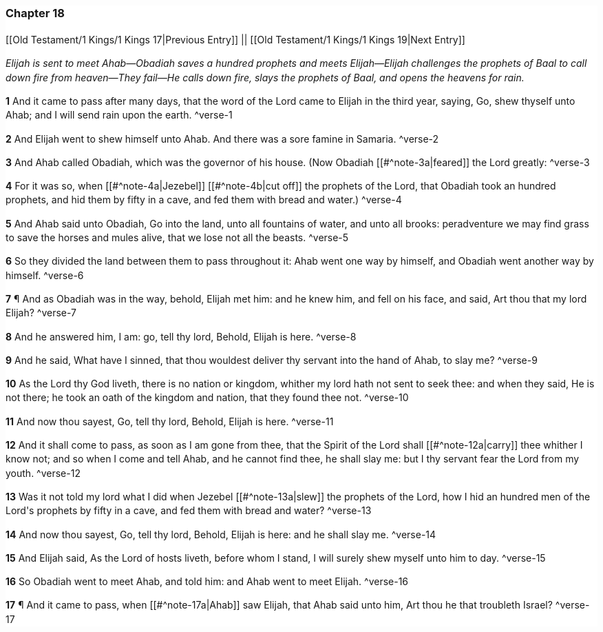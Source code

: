 ### Chapter 18

[[Old Testament/1 Kings/1 Kings 17|Previous Entry]]  ||  [[Old Testament/1 Kings/1 Kings 19|Next Entry]]

*Elijah is sent to meet Ahab—Obadiah saves a hundred prophets and meets Elijah—Elijah challenges the prophets of Baal to call down fire from heaven—They fail—He calls down fire, slays the prophets of Baal, and opens the heavens for rain.*

**1**  And it came to pass after many days, that the word of the Lord came to Elijah in the third year, saying, Go, shew thyself unto Ahab; and I will send rain upon the earth. ^verse-1

**2**  And Elijah went to shew himself unto Ahab. And there was a sore famine in Samaria. ^verse-2

**3**  And Ahab called Obadiah, which was the governor of his house. (Now Obadiah [[#^note-3a|feared]] the Lord greatly: ^verse-3

**4**  For it was so, when [[#^note-4a|Jezebel]] [[#^note-4b|cut off]] the prophets of the Lord, that Obadiah took an hundred prophets, and hid them by fifty in a cave, and fed them with bread and water.) ^verse-4

**5**  And Ahab said unto Obadiah, Go into the land, unto all fountains of water, and unto all brooks: peradventure we may find grass to save the horses and mules alive, that we lose not all the beasts. ^verse-5

**6**  So they divided the land between them to pass throughout it: Ahab went one way by himself, and Obadiah went another way by himself. ^verse-6

**7**  ¶ And as Obadiah was in the way, behold, Elijah met him: and he knew him, and fell on his face, and said, Art thou that my lord Elijah? ^verse-7

**8**  And he answered him, I am: go, tell thy lord, Behold, Elijah is here. ^verse-8

**9**  And he said, What have I sinned, that thou wouldest deliver thy servant into the hand of Ahab, to slay me? ^verse-9

**10**  As the Lord thy God liveth, there is no nation or kingdom, whither my lord hath not sent to seek thee: and when they said, He is not there; he took an oath of the kingdom and nation, that they found thee not. ^verse-10

**11**  And now thou sayest, Go, tell thy lord, Behold, Elijah is here. ^verse-11

**12**  And it shall come to pass, as soon as I am gone from thee, that the Spirit of the Lord shall [[#^note-12a|carry]] thee whither I know not; and so when I come and tell Ahab, and he cannot find thee, he shall slay me: but I thy servant fear the Lord from my youth. ^verse-12

**13**  Was it not told my lord what I did when Jezebel [[#^note-13a|slew]] the prophets of the Lord, how I hid an hundred men of the Lord's prophets by fifty in a cave, and fed them with bread and water? ^verse-13

**14**  And now thou sayest, Go, tell thy lord, Behold, Elijah is here: and he shall slay me. ^verse-14

**15**  And Elijah said, As the Lord of hosts liveth, before whom I stand, I will surely shew myself unto him to day. ^verse-15

**16**  So Obadiah went to meet Ahab, and told him: and Ahab went to meet Elijah. ^verse-16

**17**    ¶ And it came to pass, when [[#^note-17a|Ahab]] saw Elijah, that Ahab said unto him, Art thou he that troubleth Israel? ^verse-17
